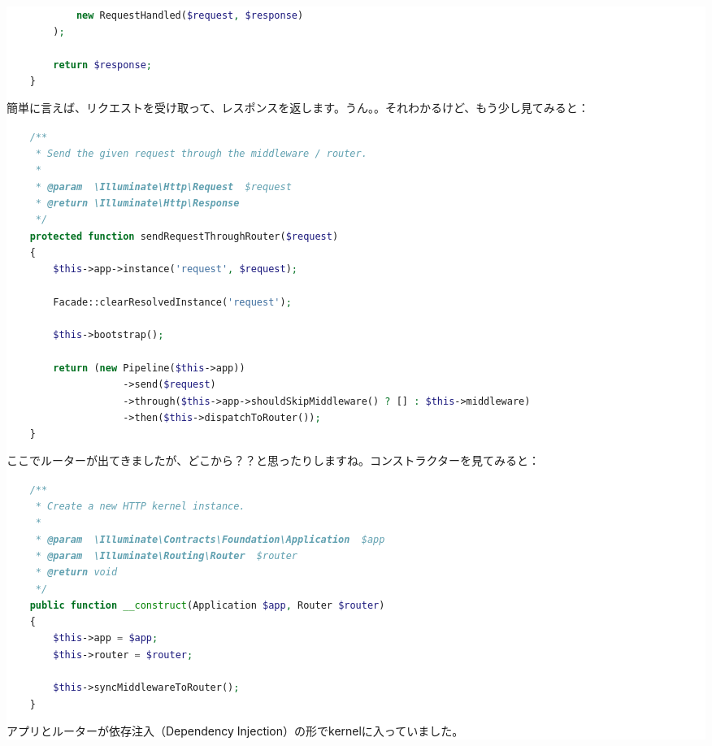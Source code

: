 ```php
            new RequestHandled($request, $response)
        );

        return $response;
    }

```

簡単に言えば、リクエストを受け取って、レスポンスを返します。うん。。それわかるけど、もう少し見てみると：

```php
    /**
     * Send the given request through the middleware / router.
     *
     * @param  \Illuminate\Http\Request  $request
     * @return \Illuminate\Http\Response
     */
    protected function sendRequestThroughRouter($request)
    {
        $this->app->instance('request', $request);

        Facade::clearResolvedInstance('request');

        $this->bootstrap();

        return (new Pipeline($this->app))
                    ->send($request)
                    ->through($this->app->shouldSkipMiddleware() ? [] : $this->middleware)
                    ->then($this->dispatchToRouter());
    }
```

ここでルーターが出てきましたが、どこから？？と思ったりしますね。コンストラクターを見てみると：

```php
    /**
     * Create a new HTTP kernel instance.
     *
     * @param  \Illuminate\Contracts\Foundation\Application  $app
     * @param  \Illuminate\Routing\Router  $router
     * @return void
     */
    public function __construct(Application $app, Router $router)
    {
        $this->app = $app;
        $this->router = $router;

        $this->syncMiddlewareToRouter();
    }

```

アプリとルーターが依存注入（Dependency Injection）の形でkernelに入っていました。
